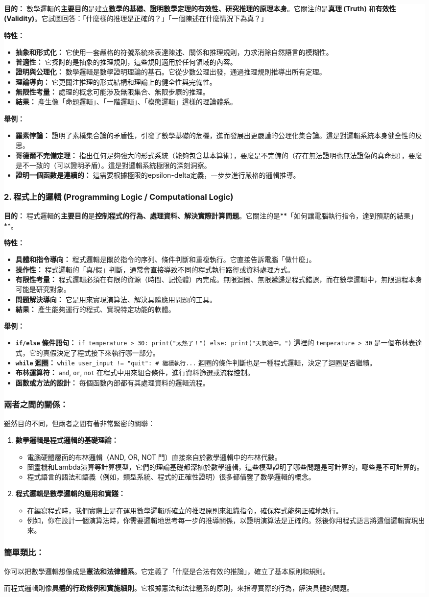 **目的：**
數學邏輯的**主要目的**是建立**數學的基礎、證明數學定理的有效性、研究推理的原理本身**。它關注的是**真理 (Truth)** 和**有效性 (Validity)**。它試圖回答：「什麼樣的推理是正確的？」「一個陳述在什麼情況下為真？」

**特性：**

*   **抽象和形式化：** 它使用一套嚴格的符號系統來表達陳述、關係和推理規則，力求消除自然語言的模糊性。
*   **普適性：** 它探討的是抽象的推理規則，這些規則適用於任何領域的內容。
*   **證明與公理化：** 數學邏輯是數學證明理論的基石。它從少數公理出發，通過推理規則推導出所有定理。
*   **理論導向：** 它更關注推理的形式結構和理論上的健全性與完備性。
*   **無限性考量：** 處理的概念可能涉及無限集合、無限步驟的推理。
*   **結果：** 產生像「命題邏輯」、「一階邏輯」、「模態邏輯」這樣的理論體系。

**舉例：**
*   **羅素悖論：** 證明了素樸集合論的矛盾性，引發了數學基礎的危機，進而發展出更嚴謹的公理化集合論。這是對邏輯系統本身健全性的反思。
*   **哥德爾不完備定理：** 指出任何足夠強大的形式系統（能夠包含基本算術），要麼是不完備的（存在無法證明也無法證偽的真命題），要麼是不一致的（可以證明矛盾）。這是對邏輯系統極限的深刻洞察。
*   **證明一個函數是連續的：** 這需要根據極限的epsilon-delta定義，一步步進行嚴格的邏輯推導。

### 2. 程式上的邏輯 (Programming Logic / Computational Logic)

**目的：**
程式邏輯的**主要目的**是**控制程式的行為、處理資料、解決實際計算問題**。它關注的是**「如何讓電腦執行指令，達到預期的結果」**。

**特性：**

*   **具體和指令導向：** 程式邏輯是關於指令的序列、條件判斷和重複執行。它直接告訴電腦「做什麼」。
*   **操作性：** 程式邏輯的「真/假」判斷，通常會直接導致不同的程式執行路徑或資料處理方式。
*   **有限性考量：** 程式邏輯必須在有限的資源（時間、記憶體）內完成。無限迴圈、無限遞歸是程式錯誤，而在數學邏輯中，無限過程本身可能是研究對象。
*   **問題解決導向：** 它是用來實現演算法、解決具體應用問題的工具。
*   **結果：** 產生能夠運行的程式、實現特定功能的軟體。

**舉例：**
*   **`if/else` 條件語句：** `if temperature > 30: print("太熱了！") else: print("天氣適中。")` 這裡的 `temperature > 30` 是一個布林表達式，它的真假決定了程式接下來執行哪一部分。
*   **`while` 迴圈：** `while user_input != "quit": # 繼續執行...` 迴圈的條件判斷也是一種程式邏輯，決定了迴圈是否繼續。
*   **布林運算符：** `and`, `or`, `not` 在程式中用來組合條件，進行資料篩選或流程控制。
*   **函數或方法的設計：** 每個函數內部都有其處理資料的邏輯流程。

### 兩者之間的關係：

雖然目的不同，但兩者之間有著非常緊密的關聯：

1.  **數學邏輯是程式邏輯的基礎理論：**
    *   電腦硬體層面的布林邏輯（AND, OR, NOT 門）直接來自於數學邏輯中的布林代數。
    *   圖靈機和Lambda演算等計算模型，它們的理論基礎都深植於數學邏輯，這些模型證明了哪些問題是可計算的，哪些是不可計算的。
    *   程式語言的語法和語義（例如，類型系統、程式的正確性證明）很多都借鑒了數學邏輯的概念。

2.  **程式邏輯是數學邏輯的應用和實踐：**
    *   在編寫程式時，我們實際上是在運用數學邏輯所確立的推理原則來組織指令，確保程式能夠正確地執行。
    *   例如，你在設計一個演算法時，你需要邏輯地思考每一步的推導關係，以證明演算法是正確的。然後你用程式語言將這個邏輯實現出來。

### 簡單類比：

你可以把數學邏輯想像成是**憲法和法律體系**。它定義了「什麼是合法有效的推論」，確立了基本原則和規則。

而程式邏輯則像**具體的行政條例和實施細則**。它根據憲法和法律體系的原則，來指導實際的行為，解決具體的問題。
